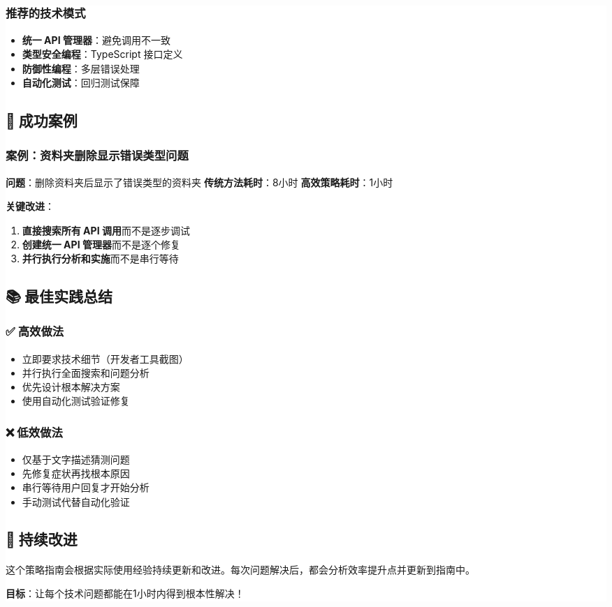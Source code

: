 ### 推荐的技术模式
- **统一 API 管理器**：避免调用不一致
- **类型安全编程**：TypeScript 接口定义
- **防御性编程**：多层错误处理
- **自动化测试**：回归测试保障

## 🎯 成功案例

### 案例：资料夹删除显示错误类型问题

**问题**：删除资料夹后显示了错误类型的资料夹
**传统方法耗时**：8小时
**高效策略耗时**：1小时

**关键改进**：
1. **直接搜索所有 API 调用**而不是逐步调试
2. **创建统一 API 管理器**而不是逐个修复
3. **并行执行分析和实施**而不是串行等待

## 📚 最佳实践总结

### ✅ 高效做法
- 立即要求技术细节（开发者工具截图）
- 并行执行全面搜索和问题分析
- 优先设计根本解决方案
- 使用自动化测试验证修复

### ❌ 低效做法
- 仅基于文字描述猜测问题
- 先修复症状再找根本原因
- 串行等待用户回复才开始分析
- 手动测试代替自动化验证

## 🚀 持续改进

这个策略指南会根据实际使用经验持续更新和改进。每次问题解决后，都会分析效率提升点并更新到指南中。

**目标**：让每个技术问题都能在1小时内得到根本性解决！
